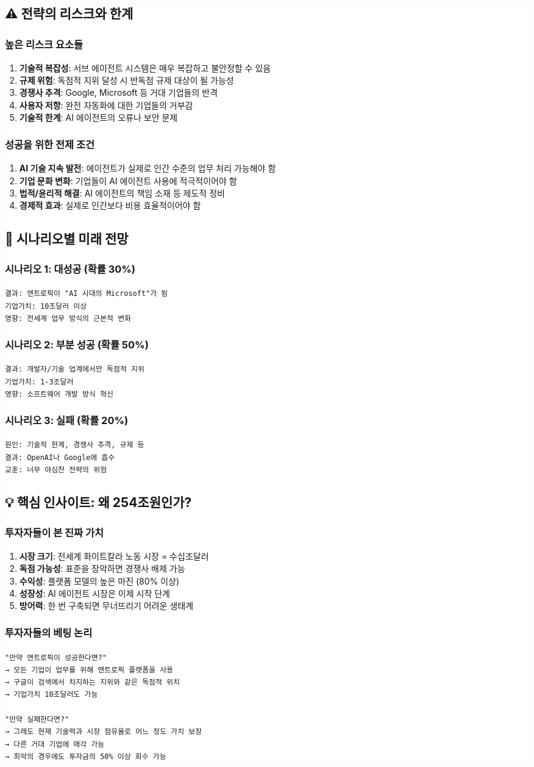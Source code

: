 ## ⚠️ 전략의 리스크와 한계

### 높은 리스크 요소들
1. **기술적 복잡성**: 서브 에이전트 시스템은 매우 복잡하고 불안정할 수 있음
2. **규제 위험**: 독점적 지위 달성 시 반독점 규제 대상이 될 가능성
3. **경쟁사 추격**: Google, Microsoft 등 거대 기업들의 반격
4. **사용자 저항**: 완전 자동화에 대한 기업들의 거부감
5. **기술적 한계**: AI 에이전트의 오류나 보안 문제

### 성공을 위한 전제 조건
1. **AI 기술 지속 발전**: 에이전트가 실제로 인간 수준의 업무 처리 가능해야 함
2. **기업 문화 변화**: 기업들이 AI 에이전트 사용에 적극적이어야 함  
3. **법적/윤리적 해결**: AI 에이전트의 책임 소재 등 제도적 정비
4. **경제적 효과**: 실제로 인간보다 비용 효율적이어야 함

## 🔮 시나리오별 미래 전망

### 시나리오 1: 대성공 (확률 30%)
```
결과: 앤트로픽이 "AI 시대의 Microsoft"가 됨
기업가치: 10조달러 이상
영향: 전세계 업무 방식의 근본적 변화
```

### 시나리오 2: 부분 성공 (확률 50%)  
```
결과: 개발자/기술 업계에서만 독점적 지위
기업가치: 1-3조달러
영향: 소프트웨어 개발 방식 혁신
```

### 시나리오 3: 실패 (확률 20%)
```
원인: 기술적 한계, 경쟁사 추격, 규제 등
결과: OpenAI나 Google에 흡수
교훈: 너무 야심찬 전략의 위험
```

## 💡 핵심 인사이트: 왜 254조원인가?

### 투자자들이 본 진짜 가치
1. **시장 크기**: 전세계 화이트칼라 노동 시장 = 수십조달러
2. **독점 가능성**: 표준을 장악하면 경쟁사 배제 가능
3. **수익성**: 플랫폼 모델의 높은 마진 (80% 이상)
4. **성장성**: AI 에이전트 시장은 이제 시작 단계
5. **방어력**: 한 번 구축되면 무너뜨리기 어려운 생태계

### 투자자들의 베팅 논리
```
"만약 앤트로픽이 성공한다면?"
→ 모든 기업이 업무를 위해 앤트로픽 플랫폼을 사용
→ 구글이 검색에서 차지하는 지위와 같은 독점적 위치
→ 기업가치 10조달러도 가능

"만약 실패한다면?"
→ 그래도 현재 기술력과 시장 점유율로 어느 정도 가치 보장
→ 다른 거대 기업에 매각 가능
→ 최악의 경우에도 투자금의 50% 이상 회수 가능
```
